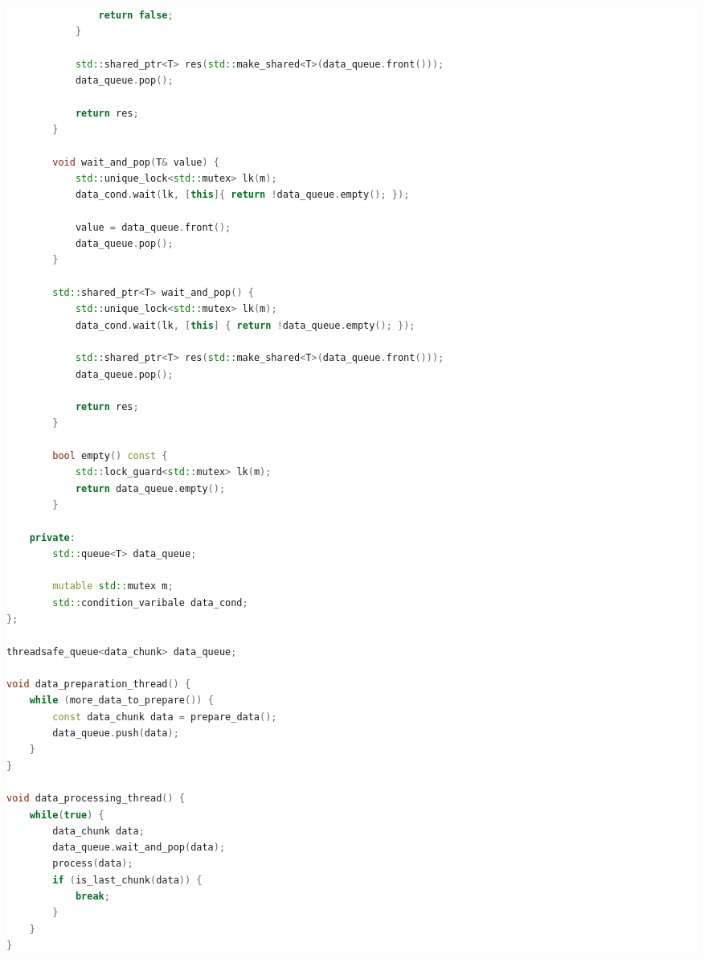 ```cpp
                return false;
            }

            std::shared_ptr<T> res(std::make_shared<T>(data_queue.front()));
            data_queue.pop();

            return res;
        }

        void wait_and_pop(T& value) {
            std::unique_lock<std::mutex> lk(m);
            data_cond.wait(lk, [this]{ return !data_queue.empty(); });

            value = data_queue.front();
            data_queue.pop();
        }

        std::shared_ptr<T> wait_and_pop() {
            std::unique_lock<std::mutex> lk(m);
            data_cond.wait(lk, [this] { return !data_queue.empty(); });

            std::shared_ptr<T> res(std::make_shared<T>(data_queue.front()));
            data_queue.pop();

            return res;
        }

        bool empty() const {
            std::lock_guard<std::mutex> lk(m);
            return data_queue.empty();
        }

    private: 
        std::queue<T> data_queue;

        mutable std::mutex m;
        std::condition_varibale data_cond;
};

threadsafe_queue<data_chunk> data_queue;

void data_preparation_thread() {
    while (more_data_to_prepare()) {
        const data_chunk data = prepare_data();
        data_queue.push(data);
    }
}

void data_processing_thread() {
    while(true) {
        data_chunk data;
        data_queue.wait_and_pop(data);
        process(data);
        if (is_last_chunk(data)) {
            break;
        }
    }
}
```
